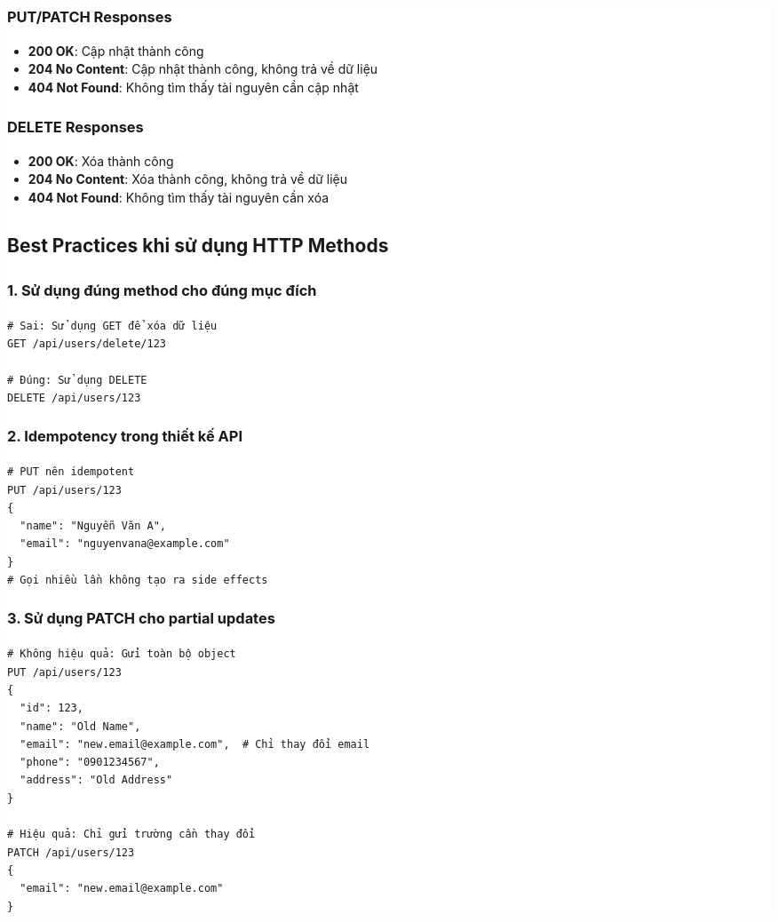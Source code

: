 ### PUT/PATCH Responses
- **200 OK**: Cập nhật thành công
- **204 No Content**: Cập nhật thành công, không trả về dữ liệu
- **404 Not Found**: Không tìm thấy tài nguyên cần cập nhật

### DELETE Responses
- **200 OK**: Xóa thành công
- **204 No Content**: Xóa thành công, không trả về dữ liệu
- **404 Not Found**: Không tìm thấy tài nguyên cần xóa

## Best Practices khi sử dụng HTTP Methods

### 1. Sử dụng đúng method cho đúng mục đích

```
# Sai: Sử dụng GET để xóa dữ liệu
GET /api/users/delete/123

# Đúng: Sử dụng DELETE
DELETE /api/users/123
```

### 2. Idempotency trong thiết kế API

```
# PUT nên idempotent
PUT /api/users/123
{
  "name": "Nguyễn Văn A",
  "email": "nguyenvana@example.com"
}
# Gọi nhiều lần không tạo ra side effects
```

### 3. Sử dụng PATCH cho partial updates

```
# Không hiệu quả: Gửi toàn bộ object
PUT /api/users/123
{
  "id": 123,
  "name": "Old Name",
  "email": "new.email@example.com",  # Chỉ thay đổi email
  "phone": "0901234567",
  "address": "Old Address"
}

# Hiệu quả: Chỉ gửi trường cần thay đổi
PATCH /api/users/123
{
  "email": "new.email@example.com"
}
```
